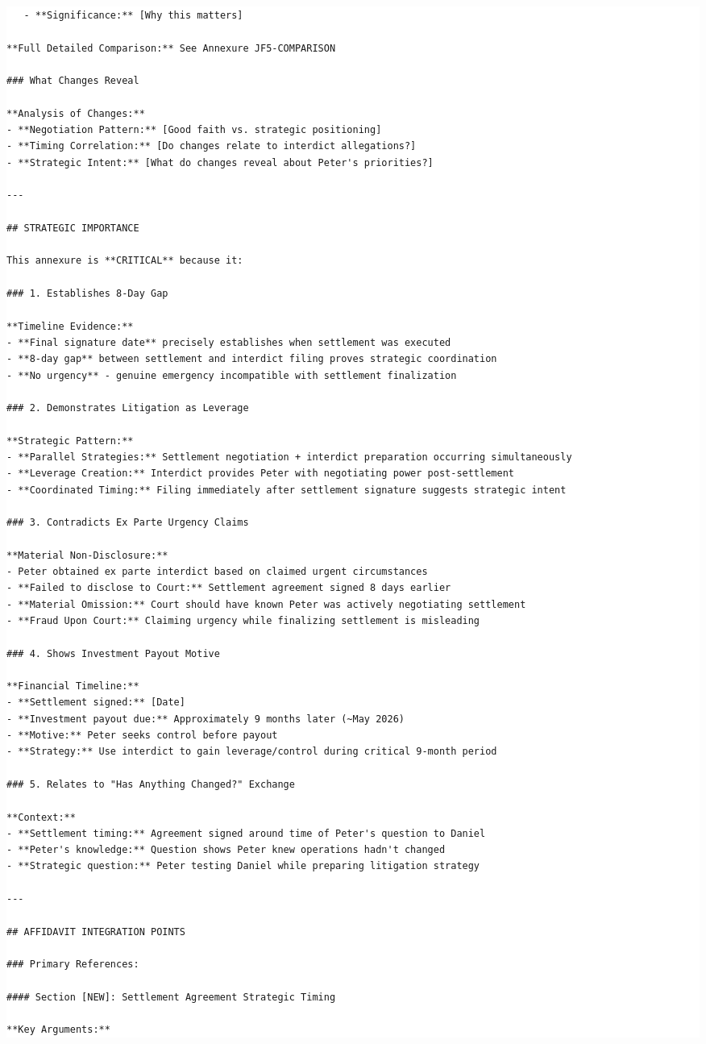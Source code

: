 ```
   - **Significance:** [Why this matters]

**Full Detailed Comparison:** See Annexure JF5-COMPARISON

### What Changes Reveal

**Analysis of Changes:**
- **Negotiation Pattern:** [Good faith vs. strategic positioning]
- **Timing Correlation:** [Do changes relate to interdict allegations?]
- **Strategic Intent:** [What do changes reveal about Peter's priorities?]

---

## STRATEGIC IMPORTANCE

This annexure is **CRITICAL** because it:

### 1. Establishes 8-Day Gap

**Timeline Evidence:**
- **Final signature date** precisely establishes when settlement was executed
- **8-day gap** between settlement and interdict filing proves strategic coordination
- **No urgency** - genuine emergency incompatible with settlement finalization

### 2. Demonstrates Litigation as Leverage

**Strategic Pattern:**
- **Parallel Strategies:** Settlement negotiation + interdict preparation occurring simultaneously
- **Leverage Creation:** Interdict provides Peter with negotiating power post-settlement
- **Coordinated Timing:** Filing immediately after settlement signature suggests strategic intent

### 3. Contradicts Ex Parte Urgency Claims

**Material Non-Disclosure:**
- Peter obtained ex parte interdict based on claimed urgent circumstances
- **Failed to disclose to Court:** Settlement agreement signed 8 days earlier
- **Material Omission:** Court should have known Peter was actively negotiating settlement
- **Fraud Upon Court:** Claiming urgency while finalizing settlement is misleading

### 4. Shows Investment Payout Motive

**Financial Timeline:**
- **Settlement signed:** [Date]
- **Investment payout due:** Approximately 9 months later (~May 2026)
- **Motive:** Peter seeks control before payout
- **Strategy:** Use interdict to gain leverage/control during critical 9-month period

### 5. Relates to "Has Anything Changed?" Exchange

**Context:**
- **Settlement timing:** Agreement signed around time of Peter's question to Daniel
- **Peter's knowledge:** Question shows Peter knew operations hadn't changed
- **Strategic question:** Peter testing Daniel while preparing litigation strategy

---

## AFFIDAVIT INTEGRATION POINTS

### Primary References:

#### Section [NEW]: Settlement Agreement Strategic Timing

**Key Arguments:**
```